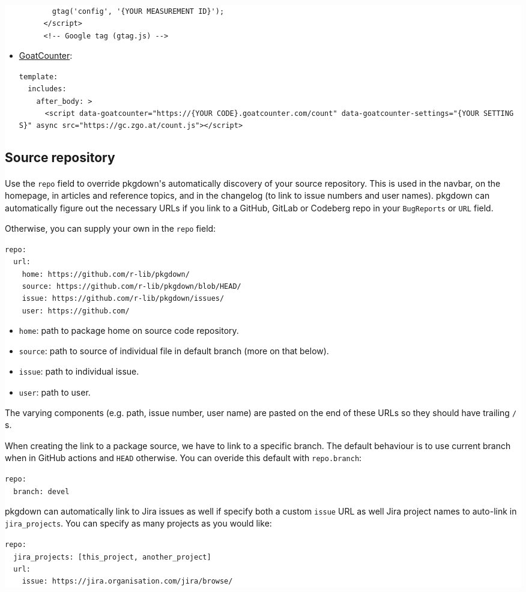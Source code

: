                gtag('config', '{YOUR MEASUREMENT ID}');
             </script>
             <!-- Google tag (gtag.js) -->

- [GoatCounter](https://www.goatcounter.com):

      template:
        includes:
          after_body: >
            <script data-goatcounter="https://{YOUR CODE}.goatcounter.com/count" data-goatcounter-settings="{YOUR SETTINGS}" async src="https://gc.zgo.at/count.js"></script>

## Source repository

Use the `repo` field to override pkgdown's automatically discovery of
your source repository. This is used in the navbar, on the homepage, in
articles and reference topics, and in the changelog (to link to issue
numbers and user names). pkgdown can automatically figure out the
necessary URLs if you link to a GitHub, GitLab or Codeberg repo in your
`BugReports` or `URL` field.

Otherwise, you can supply your own in the `repo` field:

    repo:
      url:
        home: https://github.com/r-lib/pkgdown/
        source: https://github.com/r-lib/pkgdown/blob/HEAD/
        issue: https://github.com/r-lib/pkgdown/issues/
        user: https://github.com/

- `home`: path to package home on source code repository.

- `source`: path to source of individual file in default branch (more on
  that below).

- `issue`: path to individual issue.

- `user`: path to user.

The varying components (e.g. path, issue number, user name) are pasted
on the end of these URLs so they should have trailing `/`s.

When creating the link to a package source, we have to link to a
specific branch. The default behaviour is to use current branch when in
GitHub actions and `HEAD` otherwise. You can overide this default with
`repo.branch`:

    repo:
      branch: devel

pkgdown can automatically link to Jira issues as well if specify both a
custom `issue` URL as well Jira project names to auto-link in
`jira_projects`. You can specify as many projects as you would like:

    repo:
      jira_projects: [this_project, another_project]
      url:
        issue: https://jira.organisation.com/jira/browse/
